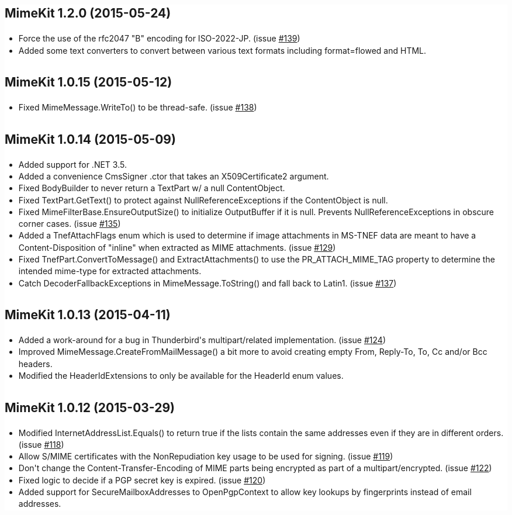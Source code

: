 ## MimeKit 1.2.0 (2015-05-24)

* Force the use of the rfc2047 "B" encoding for ISO-2022-JP. (issue [#139](https://github.com/jstedfast/MimeKit/issues/139))
* Added some text converters to convert between various text formats
  including format=flowed and HTML.

## MimeKit 1.0.15 (2015-05-12)

* Fixed MimeMessage.WriteTo() to be thread-safe. (issue [#138](https://github.com/jstedfast/MimeKit/issues/138))

## MimeKit 1.0.14 (2015-05-09)

* Added support for .NET 3.5.
* Added a convenience CmsSigner .ctor that takes an X509Certificate2 argument.
* Fixed BodyBuilder to never return a TextPart w/ a null ContentObject.
* Fixed TextPart.GetText() to protect against NullReferenceExceptions if the
  ContentObject is null.
* Fixed MimeFilterBase.EnsureOutputSize() to initialize OutputBuffer if it is
  null. Prevents NullReferenceExceptions in obscure corner cases. (issue [#135](https://github.com/jstedfast/MimeKit/issues/135))
* Added a TnefAttachFlags enum which is used to determine if image attachments
  in MS-TNEF data are meant to have a Content-Disposition of "inline" when
  extracted as MIME attachments. (issue [#129](https://github.com/jstedfast/MimeKit/issues/129))
* Fixed TnefPart.ConvertToMessage() and ExtractAttachments() to use the
  PR_ATTACH_MIME_TAG property to determine the intended mime-type for extracted
  attachments.
* Catch DecoderFallbackExceptions in MimeMessage.ToString() and fall back to
  Latin1. (issue [#137](https://github.com/jstedfast/MimeKit/issues/137))

## MimeKit 1.0.13 (2015-04-11)

* Added a work-around for a bug in Thunderbird's multipart/related implementation.
  (issue [#124](https://github.com/jstedfast/MimeKit/issues/124))
* Improved MimeMessage.CreateFromMailMessage() a bit more to avoid creating empty
  From, Reply-To, To, Cc and/or Bcc headers.
* Modified the HeaderIdExtensions to only be available for the HeaderId enum values.

## MimeKit 1.0.12 (2015-03-29)

* Modified InternetAddressList.Equals() to return true if the lists contain the same
  addresses even if they are in different orders. (issue [#118](https://github.com/jstedfast/MimeKit/issues/118))
* Allow S/MIME certificates with the NonRepudiation key usage to be used for signing.
  (issue [#119](https://github.com/jstedfast/MimeKit/issues/119))
* Don't change the Content-Transfer-Encoding of MIME parts being encrypted as part of
  a multipart/encrypted. (issue [#122](https://github.com/jstedfast/MimeKit/issues/122))
* Fixed logic to decide if a PGP secret key is expired. (issue [#120](https://github.com/jstedfast/MimeKit/issues/120))
* Added support for SecureMailboxAddresses to OpenPgpContext to allow key lookups by
  fingerprints instead of email addresses.
